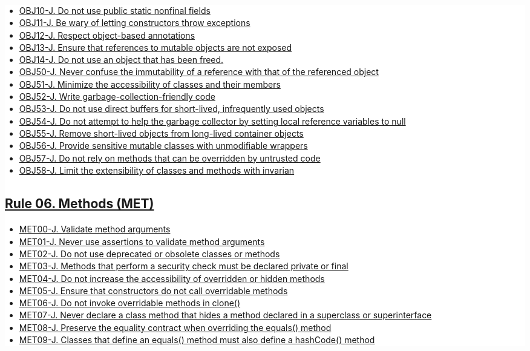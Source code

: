 * [OBJ10-J. Do not use public static nonfinal fields](https://wiki.sei.cmu.edu/confluence/display/java/OBJ10-J.+Do+not+use+public+static+nonfinal+fields)
* [OBJ11-J. Be wary of letting constructors throw exceptions](https://wiki.sei.cmu.edu/confluence/display/java/OBJ11-J.+Be+wary+of+letting+constructors+throw+exceptions)
* [OBJ12-J. Respect object-based annotations](https://wiki.sei.cmu.edu/confluence/display/java/OBJ12-J.+Respect+object-based+annotations)
* [OBJ13-J. Ensure that references to mutable objects are not exposed](https://wiki.sei.cmu.edu/confluence/display/java/OBJ13-J.+Ensure+that+references+to+mutable+objects+are+not+exposed)
* [OBJ14-J. Do not use an object that has been freed.](https://wiki.sei.cmu.edu/confluence/pages/viewpage.action?pageId=88487820)
* [OBJ50-J. Never confuse the immutability of a reference with that of the referenced object](https://wiki.sei.cmu.edu/confluence/display/java/OBJ50-J.+Never+confuse+the+immutability+of+a+reference+with+that+of+the+referenced+object)
* [OBJ51-J. Minimize the accessibility of classes and their members](https://wiki.sei.cmu.edu/confluence/display/java/OBJ51-J.+Minimize+the+accessibility+of+classes+and+their+members)
* [OBJ52-J. Write garbage-collection-friendly code](https://wiki.sei.cmu.edu/confluence/display/java/OBJ52-J.+Write+garbage-collection-friendly+code)
* [OBJ53-J. Do not use direct buffers for short-lived, infrequently used objects](https://wiki.sei.cmu.edu/confluence/display/java/OBJ53-J.+Do+not+use+direct+buffers+for+short-lived%2C+infrequently+used+objects)
* [OBJ54-J. Do not attempt to help the garbage collector by setting local reference variables to null](https://wiki.sei.cmu.edu/confluence/display/java/OBJ54-J.+Do+not+attempt+to+help+the+garbage+collector+by+setting+local+reference+variables+to+null)
* [OBJ55-J. Remove short-lived objects from long-lived container objects](https://wiki.sei.cmu.edu/confluence/display/java/OBJ55-J.+Remove+short-lived+objects+from+long-lived+container+objects)
* [OBJ56-J. Provide sensitive mutable classes with unmodifiable wrappers](https://wiki.sei.cmu.edu/confluence/display/java/OBJ56-J.+Provide+sensitive+mutable+classes+with+unmodifiable+wrappers)
* [OBJ57-J. Do not rely on methods that can be overridden by untrusted code](https://wiki.sei.cmu.edu/confluence/display/java/OBJ57-J.+Do+not+rely+on+methods+that+can+be+overridden+by+untrusted+code)
* [OBJ58-J. Limit the extensibility of classes and methods with invarian](https://wiki.sei.cmu.edu/confluence/display/java/OBJ58-J.+Limit+the+extensibility+of+classes+and+methods+with+invariants)




## [Rule 06. Methods (MET)](https://wiki.sei.cmu.edu/confluence/pages/viewpage.action?pageId=88487441)

* [MET00-J. Validate method arguments](https://wiki.sei.cmu.edu/confluence/display/java/MET00-J.+Validate+method+arguments)
* [MET01-J. Never use assertions to validate method arguments](https://wiki.sei.cmu.edu/confluence/display/java/MET01-J.+Never+use+assertions+to+validate+method+arguments)
* [MET02-J. Do not use deprecated or obsolete classes or methods](https://wiki.sei.cmu.edu/confluence/display/java/MET02-J.+Do+not+use+deprecated+or+obsolete+classes+or+methods)
* [MET03-J. Methods that perform a security check must be declared private or final](https://wiki.sei.cmu.edu/confluence/display/java/MET03-J.+Methods+that+perform+a+security+check+must+be+declared+private+or+final)
* [MET04-J. Do not increase the accessibility of overridden or hidden methods](https://wiki.sei.cmu.edu/confluence/display/java/MET04-J.+Do+not+increase+the+accessibility+of+overridden+or+hidden+methods)
* [MET05-J. Ensure that constructors do not call overridable methods](https://wiki.sei.cmu.edu/confluence/display/java/MET05-J.+Ensure+that+constructors+do+not+call+overridable+methods)
* [MET06-J. Do not invoke overridable methods in clone()](https://wiki.sei.cmu.edu/confluence/pages/viewpage.action?pageId=88487921)
* [MET07-J. Never declare a class method that hides a method declared in a superclass or superinterface](https://wiki.sei.cmu.edu/confluence/display/java/MET07-J.+Never+declare+a+class+method+that+hides+a+method+declared+in+a+superclass+or+superinterface)
* [MET08-J. Preserve the equality contract when overriding the equals() method](https://wiki.sei.cmu.edu/confluence/display/java/MET08-J.+Preserve+the+equality+contract+when+overriding+the+equals%28%29+method)
* [MET09-J. Classes that define an equals() method must also define a hashCode() method](https://wiki.sei.cmu.edu/confluence/display/java/MET09-J.+Classes+that+define+an+equals%28%29+method+must+also+define+a+hashCode%28%29+method)